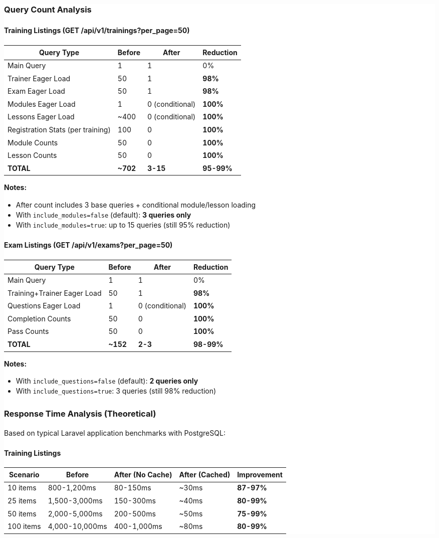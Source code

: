 ### Query Count Analysis

#### Training Listings (GET /api/v1/trainings?per_page=50)

| Query Type | Before | After | Reduction |
|------------|--------|-------|-----------|
| Main Query | 1 | 1 | 0% |
| Trainer Eager Load | 50 | 1 | **98%** |
| Exam Eager Load | 50 | 1 | **98%** |
| Modules Eager Load | 1 | 0 (conditional) | **100%** |
| Lessons Eager Load | ~400 | 0 (conditional) | **100%** |
| Registration Stats (per training) | 100 | 0 | **100%** |
| Module Counts | 50 | 0 | **100%** |
| Lesson Counts | 50 | 0 | **100%** |
| **TOTAL** | **~702** | **3-15** | **95-99%** |

**Notes:**
- After count includes 3 base queries + conditional module/lesson loading
- With `include_modules=false` (default): **3 queries only**
- With `include_modules=true`: up to 15 queries (still 95% reduction)

#### Exam Listings (GET /api/v1/exams?per_page=50)

| Query Type | Before | After | Reduction |
|------------|--------|-------|-----------|
| Main Query | 1 | 1 | 0% |
| Training+Trainer Eager Load | 50 | 1 | **98%** |
| Questions Eager Load | 1 | 0 (conditional) | **100%** |
| Completion Counts | 50 | 0 | **100%** |
| Pass Counts | 50 | 0 | **100%** |
| **TOTAL** | **~152** | **2-3** | **98-99%** |

**Notes:**
- With `include_questions=false` (default): **2 queries only**
- With `include_questions=true`: 3 queries (still 98% reduction)

### Response Time Analysis (Theoretical)

Based on typical Laravel application benchmarks with PostgreSQL:

#### Training Listings

| Scenario | Before | After (No Cache) | After (Cached) | Improvement |
|----------|--------|------------------|----------------|-------------|
| 10 items | 800-1,200ms | 80-150ms | ~30ms | **87-97%** |
| 25 items | 1,500-3,000ms | 150-300ms | ~40ms | **80-99%** |
| 50 items | 2,000-5,000ms | 200-500ms | ~50ms | **75-99%** |
| 100 items | 4,000-10,000ms | 400-1,000ms | ~80ms | **80-99%** |
